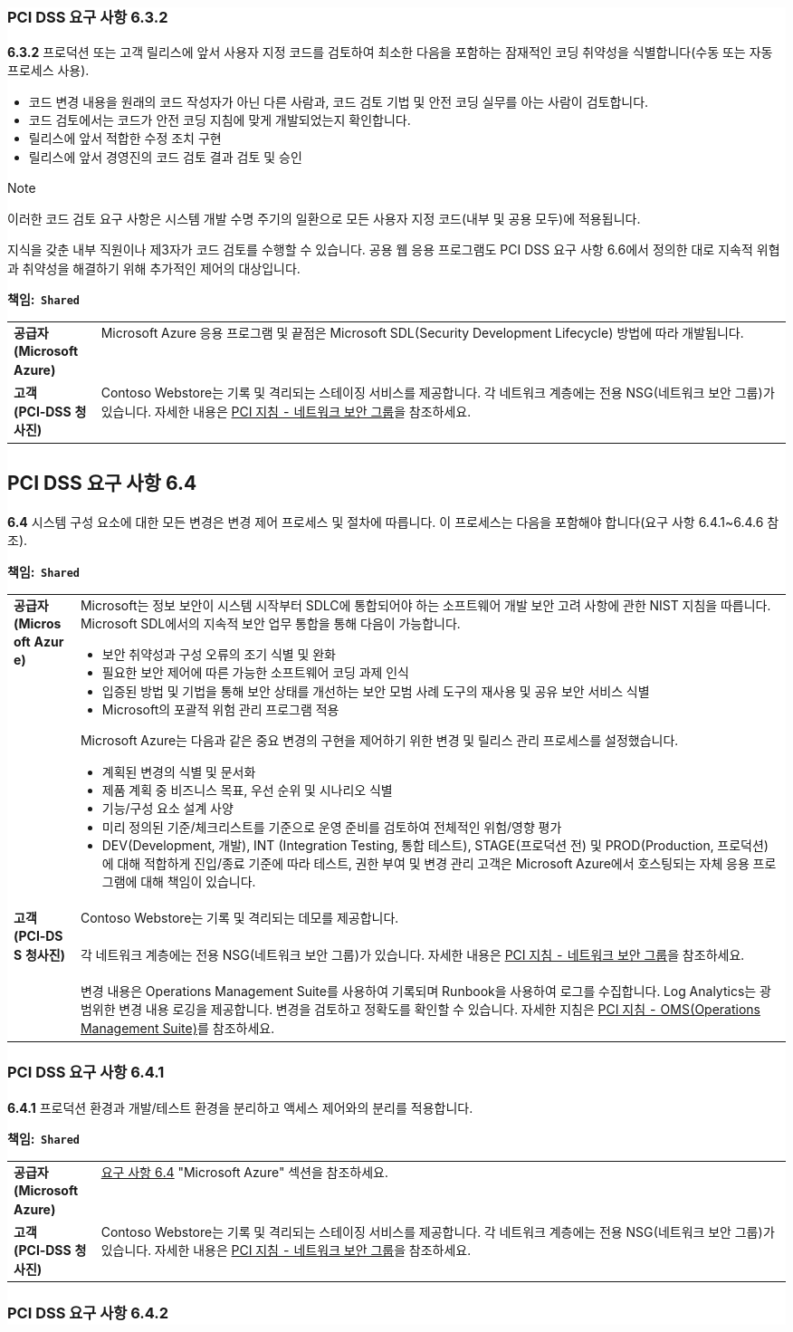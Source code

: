

### <a name="pci-dss-requirement-632"></a>PCI DSS 요구 사항 6.3.2

**6.3.2** 프로덕션 또는 고객 릴리스에 앞서 사용자 지정 코드를 검토하여 최소한 다음을 포함하는 잠재적인 코딩 취약성을 식별합니다(수동 또는 자동 프로세스 사용).
- 코드 변경 내용을 원래의 코드 작성자가 아닌 다른 사람과, 코드 검토 기법 및 안전 코딩 실무를 아는 사람이 검토합니다.
- 코드 검토에서는 코드가 안전 코딩 지침에 맞게 개발되었는지 확인합니다.
- 릴리스에 앞서 적합한 수정 조치 구현
- 릴리스에 앞서 경영진의 코드 검토 결과 검토 및 승인 

> [!NOTE]
> 이러한 코드 검토 요구 사항은 시스템 개발 수명 주기의 일환으로 모든 사용자 지정 코드(내부 및 공용 모두)에 적용됩니다. 
>
> 지식을 갖춘 내부 직원이나 제3자가 코드 검토를 수행할 수 있습니다. 공용 웹 응용 프로그램도 PCI DSS 요구 사항 6.6에서 정의한 대로 지속적 위협과 취약성을 해결하기 위해 추가적인 제어의 대상입니다.

**책임:&nbsp;&nbsp;`Shared`**

|||
|---|---|
| **공급자<br />(Microsoft&nbsp;Azure)** | Microsoft Azure 응용 프로그램 및 끝점은 Microsoft SDL(Security Development Lifecycle) 방법에 따라 개발됩니다. |
| **고객<br />(PCI&#8209;DSS&nbsp;청사진)** | Contoso Webstore는 기록 및 격리되는 스테이징 서비스를 제공합니다. 각 네트워크 계층에는 전용 NSG(네트워크 보안 그룹)가 있습니다. 자세한 내용은 [PCI 지침 - 네트워크 보안 그룹](payment-processing-blueprint.md#network-security-groups)을 참조하세요.|



## <a name="pci-dss-requirement-64"></a>PCI DSS 요구 사항 6.4

**6.4** 시스템 구성 요소에 대한 모든 변경은 변경 제어 프로세스 및 절차에 따릅니다. 이 프로세스는 다음을 포함해야 합니다(요구 사항 6.4.1~6.4.6 참조).

**책임:&nbsp;&nbsp;`Shared`**

|||
|---|---|
| **공급자<br />(Microsoft&nbsp;Azure)** | Microsoft는 정보 보안이 시스템 시작부터 SDLC에 통합되어야 하는 소프트웨어 개발 보안 고려 사항에 관한 NIST 지침을 따릅니다. Microsoft SDL에서의 지속적 보안 업무 통합을 통해 다음이 가능합니다.<ul><li>보안 취약성과 구성 오류의 조기 식별 및 완화</li><li>필요한 보안 제어에 따른 가능한 소프트웨어 코딩 과제 인식</li><li>입증된 방법 및 기법을 통해 보안 상태를 개선하는 보안 모범 사례 도구의 재사용 및 공유 보안 서비스 식별</li><li>Microsoft의 포괄적 위험 관리 프로그램 적용</li></ul>Microsoft Azure는 다음과 같은 중요 변경의 구현을 제어하기 위한 변경 및 릴리스 관리 프로세스를 설정했습니다.<ul><li>계획된 변경의 식별 및 문서화</li><li>제품 계획 중 비즈니스 목표, 우선 순위 및 시나리오 식별</li><li>기능/구성 요소 설계 사양</li><li>미리 정의된 기준/체크리스트를 기준으로 운영 준비를 검토하여 전체적인 위험/영향 평가</li><li>DEV(Development, 개발), INT (Integration Testing, 통합 테스트), STAGE(프로덕션 전) 및 PROD(Production, 프로덕션)에 대해 적합하게 진입/종료 기준에 따라 테스트, 권한 부여 및 변경 관리 고객은 Microsoft Azure에서 호스팅되는 자체 응용 프로그램에 대해 책임이 있습니다.</li></ul> |
| **고객<br />(PCI&#8209;DSS&nbsp;청사진)** | Contoso Webstore는 기록 및 격리되는 데모를 제공합니다. <br /><br />각 네트워크 계층에는 전용 NSG(네트워크 보안 그룹)가 있습니다. 자세한 내용은 [PCI 지침 - 네트워크 보안 그룹](payment-processing-blueprint.md#network-security-groups)을 참조하세요.<br /><br />변경 내용은 Operations Management Suite를 사용하여 기록되며 Runbook을 사용하여 로그를 수집합니다. Log Analytics는 광범위한 변경 내용 로깅을 제공합니다. 변경을 검토하고 정확도를 확인할 수 있습니다. 자세한 지침은 [PCI 지침 - OMS(Operations Management Suite)](payment-processing-blueprint.md#logging-and-auditing)를 참조하세요.|



### <a name="pci-dss-requirement-641"></a>PCI DSS 요구 사항 6.4.1

**6.4.1** 프로덕션 환경과 개발/테스트 환경을 분리하고 액세스 제어와의 분리를 적용합니다.

**책임:&nbsp;&nbsp;`Shared`**

|||
|---|---|
| **공급자<br />(Microsoft&nbsp;Azure)** | [요구 사항 6.4](#pci-dss-requirement-6-4) "Microsoft Azure" 섹션을 참조하세요. |
| **고객<br />(PCI&#8209;DSS&nbsp;청사진)** | Contoso Webstore는 기록 및 격리되는 스테이징 서비스를 제공합니다. 각 네트워크 계층에는 전용 NSG(네트워크 보안 그룹)가 있습니다. 자세한 내용은 [PCI 지침 - 네트워크 보안 그룹](payment-processing-blueprint.md#network-security-groups)을 참조하세요.|



### <a name="pci-dss-requirement-642"></a>PCI DSS 요구 사항 6.4.2
